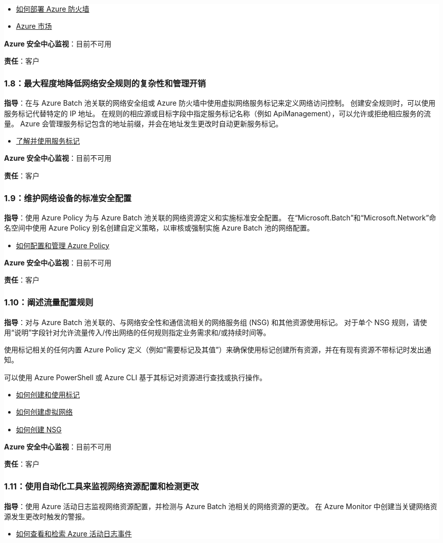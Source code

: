 - [如何部署 Azure 防火墙](../firewall/tutorial-firewall-deploy-portal.md)

- [Azure 市场](https://market.azure.cn/marketplace/apps/filter?search=Firewall)

**Azure 安全中心监视**：目前不可用

**责任**：客户

### <a name="18-minimize-complexity-and-administrative-overhead-of-network-security-rules"></a>1.8：最大程度地降低网络安全规则的复杂性和管理开销

**指导**：在与 Azure Batch 池关联的网络安全组或 Azure 防火墙中使用虚拟网络服务标记来定义网络访问控制。 创建安全规则时，可以使用服务标记代替特定的 IP 地址。 在规则的相应源或目标字段中指定服务标记名称（例如 ApiManagement），可以允许或拒绝相应服务的流量。 Azure 会管理服务标记包含的地址前缀，并会在地址发生更改时自动更新服务标记。

- [了解并使用服务标记](../virtual-network/service-tags-overview.md)

**Azure 安全中心监视**：目前不可用

**责任**：客户

### <a name="19-maintain-standard-security-configurations-for-network-devices"></a>1.9：维护网络设备的标准安全配置

**指导**：使用 Azure Policy 为与 Azure Batch 池关联的网络资源定义和实施标准安全配置。 在“Microsoft.Batch”和“Microsoft.Network”命名空间中使用 Azure Policy 别名创建自定义策略，以审核或强制实施 Azure Batch 池的网络配置。

- [如何配置和管理 Azure Policy](../governance/policy/tutorials/create-and-manage.md)

**Azure 安全中心监视**：目前不可用

**责任**：客户

### <a name="110-document-traffic-configuration-rules"></a>1.10：阐述流量配置规则

**指导**：对与 Azure Batch 池关联的、与网络安全性和通信流相关的网络服务组 (NSG) 和其他资源使用标记。 对于单个 NSG 规则，请使用“说明”字段针对允许流量传入/传出网络的任何规则指定业务需求和/或持续时间等。

使用标记相关的任何内置 Azure Policy 定义（例如“需要标记及其值”）来确保使用标记创建所有资源，并在有现有资源不带标记时发出通知。

可以使用 Azure PowerShell 或 Azure CLI 基于其标记对资源进行查找或执行操作。

- [如何创建和使用标记](/azure-resource-manager/resource-group-using-tags)

- [如何创建虚拟网络](../virtual-network/quick-create-portal.md)

- [如何创建 NSG](../virtual-network/tutorial-filter-network-traffic.md)

**Azure 安全中心监视**：目前不可用

**责任**：客户

### <a name="111-use-automated-tools-to-monitor-network-resource-configurations-and-detect-changes"></a>1.11：使用自动化工具来监视网络资源配置和检测更改

**指导**：使用 Azure 活动日志监视网络资源配置，并检测与 Azure Batch 池相关的网络资源的更改。 在 Azure Monitor 中创建当关键网络资源发生更改时触发的警报。

- [如何查看和检索 Azure 活动日志事件](/azure-monitor/platform/activity-log-view) 

